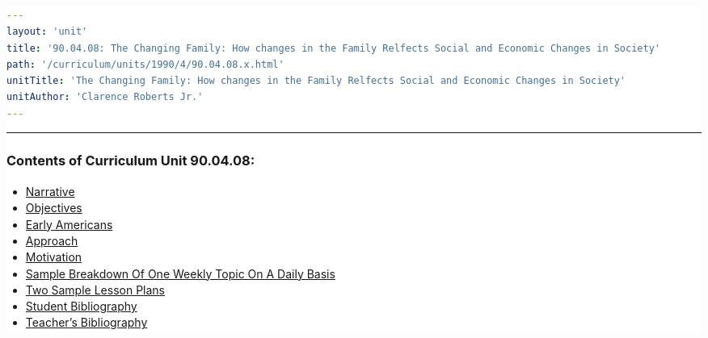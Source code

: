 ```yaml
---
layout: 'unit'
title: '90.04.08: The Changing Family: How changes in the Family Relfects Social and Economic Changes in Society'
path: '/curriculum/units/1990/4/90.04.08.x.html'
unitTitle: 'The Changing Family: How changes in the Family Relfects Social and Economic Changes in Society'
unitAuthor: 'Clarence Roberts Jr.'
---
```


<body>
<hr/>
 <h3>
  Contents of Curriculum Unit 90.04.08:
 </h3>
 <ul>
  <a href="#a">
   <li>
    Narrative
   </li>
  </a>
  <a href="#b">
   <li>
    Objectives
   </li>
  </a>
  <a href="#c">
   <li>
    Early Americans
   </li>
  </a>
  <a href="#d">
   <li>
    Approach
   </li>
  </a>
  <a href="#e">
   <li>
    Motivation
   </li>
  </a>
  <a href="#f">
   <li>
    Sample Breakdown Of One Weekly Topic On A Daily Basis
   </li>
  </a>
  <a href="#g">
   <li>
    Two Sample Lesson Plans
   </li>
  </a>
  <a href="#h">
   <li>
    Student Bibliography
   </li>
  </a>
  <a href="#i">
   <li>
    Teacher’s Bibliography
   </li>
  </a>
 </ul>